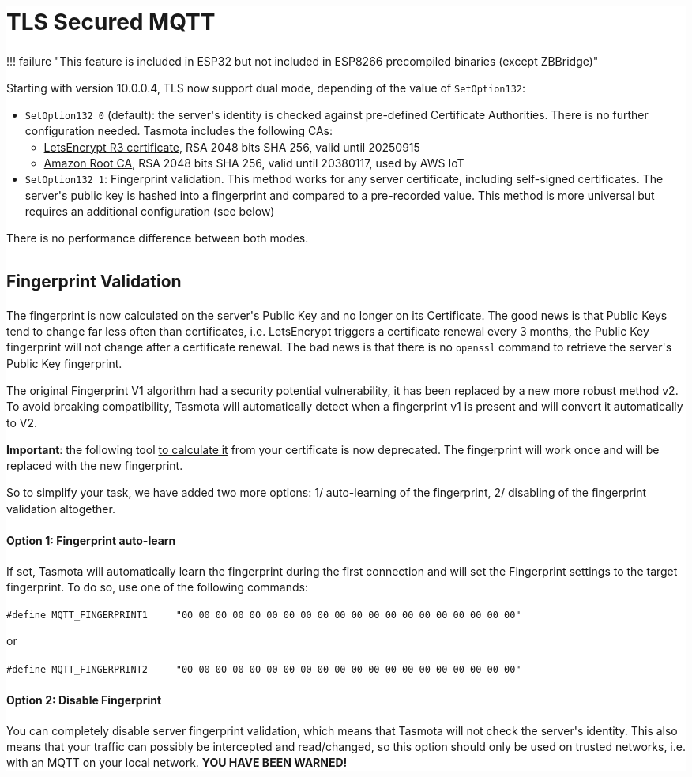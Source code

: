 # TLS Secured MQTT
!!! failure "This feature is included in ESP32 but not included in ESP8266 precompiled binaries (except ZBBridge)"

Starting with version 10.0.0.4, TLS now support dual mode, depending of the value of `SetOption132`:

- `SetOption132 0` (default): the server's identity is checked against pre-defined Certificate Authorities. There is no further configuration needed. Tasmota includes the following CAs:
  - [LetsEncrypt R3 certificate](https://letsencrypt.org/certificates/), RSA 2048 bits SHA 256, valid until 20250915
  - [Amazon Root CA](https://www.amazontrust.com/repository/), RSA 2048 bits SHA 256, valid until 20380117, used by AWS IoT
- `SetOption132 1`: Fingerprint validation. This method works for any server certificate, including self-signed certificates. The server's public key is hashed into a fingerprint and compared to a pre-recorded value. This method is more universal but requires an additional configuration (see below)

There is no performance difference between both modes.

## Fingerprint Validation

The fingerprint is now calculated on the server's Public Key and no longer on its Certificate. The good news is that Public Keys tend to change far less often than certificates, i.e. LetsEncrypt triggers a certificate renewal every 3 months, the Public Key fingerprint will not change after a certificate renewal. The bad news is that there is no `openssl` command to retrieve the server's Public Key fingerprint.

The original Fingerprint V1 algorithm had a security potential vulnerability, it has been replaced by a new more robust method v2. To avoid breaking compatibility, Tasmota will automatically detect when a fingerprint v1 is present and will convert it automatically to V2.

**Important**: the following tool [to calculate it](https://github.com/issacg/tasmota-fingerprint) from your certificate is now deprecated. The fingerprint will work once and will be replaced with the new fingerprint.

So to simplify your task, we have added two more options: 1/ auto-learning of the fingerprint, 2/ disabling of the fingerprint validation altogether.

#### Option 1: Fingerprint auto-learn
If set, Tasmota will automatically learn the fingerprint during the first connection and will set the Fingerprint settings to the target fingerprint. To do so, use one of the following commands:

```
#define MQTT_FINGERPRINT1     "00 00 00 00 00 00 00 00 00 00 00 00 00 00 00 00 00 00 00 00"
```
or
```
#define MQTT_FINGERPRINT2     "00 00 00 00 00 00 00 00 00 00 00 00 00 00 00 00 00 00 00 00"
```

#### Option 2: Disable Fingerprint
You can completely disable server fingerprint validation, which means that Tasmota will not check the server's identity. This also means that your traffic can possibly be intercepted and read/changed, so this option should only be used on trusted networks, i.e. with an MQTT on your local network. **YOU HAVE BEEN WARNED!**
